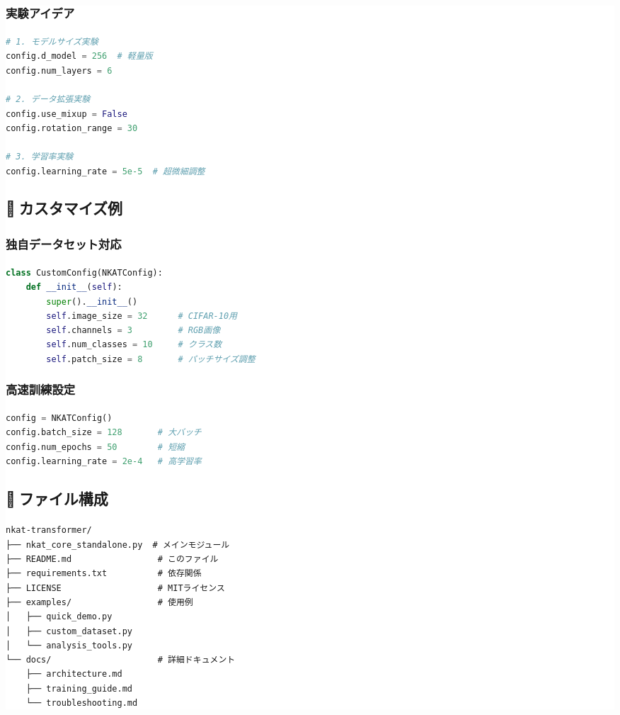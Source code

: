### 実験アイデア
```python
# 1. モデルサイズ実験
config.d_model = 256  # 軽量版
config.num_layers = 6

# 2. データ拡張実験
config.use_mixup = False
config.rotation_range = 30

# 3. 学習率実験
config.learning_rate = 5e-5  # 超微細調整
```

## 🚀 カスタマイズ例

### 独自データセット対応

```python
class CustomConfig(NKATConfig):
    def __init__(self):
        super().__init__()
        self.image_size = 32      # CIFAR-10用
        self.channels = 3         # RGB画像
        self.num_classes = 10     # クラス数
        self.patch_size = 8       # パッチサイズ調整
```

### 高速訓練設定

```python
config = NKATConfig()
config.batch_size = 128       # 大バッチ
config.num_epochs = 50        # 短縮
config.learning_rate = 2e-4   # 高学習率
```

## 📁 ファイル構成

```
nkat-transformer/
├── nkat_core_standalone.py  # メインモジュール
├── README.md                 # このファイル
├── requirements.txt          # 依存関係
├── LICENSE                   # MITライセンス
├── examples/                 # 使用例
│   ├── quick_demo.py
│   ├── custom_dataset.py
│   └── analysis_tools.py
└── docs/                     # 詳細ドキュメント
    ├── architecture.md
    ├── training_guide.md
    └── troubleshooting.md
```
